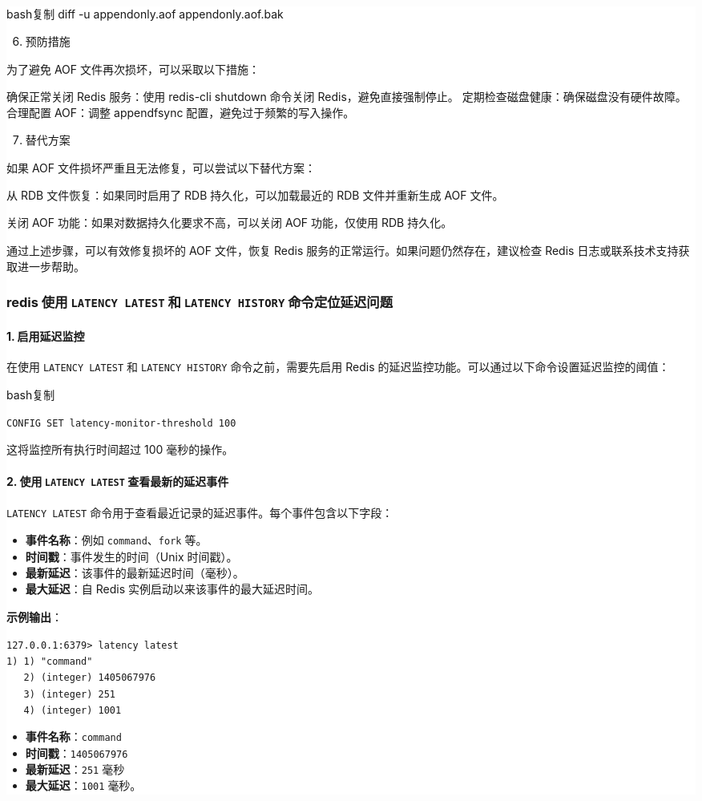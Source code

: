 bash复制
diff -u appendonly.aof appendonly.aof.bak

6. 预防措施

为了避免 AOF 文件再次损坏，可以采取以下措施：

确保正常关闭 Redis 服务：使用 redis-cli shutdown 命令关闭 Redis，避免直接强制停止。
定期检查磁盘健康：确保磁盘没有硬件故障。
合理配置 AOF：调整 appendfsync 配置，避免过于频繁的写入操作。
    

7. 替代方案

如果 AOF 文件损坏严重且无法修复，可以尝试以下替代方案：

从 RDB 文件恢复：如果同时启用了 RDB 持久化，可以加载最近的 RDB 文件并重新生成 AOF 文件。
    
关闭 AOF 功能：如果对数据持久化要求不高，可以关闭 AOF 功能，仅使用 RDB 持久化。
    

通过上述步骤，可以有效修复损坏的 AOF 文件，恢复 Redis 服务的正常运行。如果问题仍然存在，建议检查 Redis 日志或联系技术支持获取进一步帮助。


### redis 使用 `LATENCY LATEST` 和 `LATENCY HISTORY` 命令定位延迟问题

#### 1. **启用延迟监控**

在使用 `LATENCY LATEST` 和 `LATENCY HISTORY` 命令之前，需要先启用 Redis 的延迟监控功能。可以通过以下命令设置延迟监控的阈值：

bash复制

```bash
CONFIG SET latency-monitor-threshold 100
```

这将监控所有执行时间超过 100 毫秒的操作。

#### 2. **使用 `LATENCY LATEST` 查看最新的延迟事件**

`LATENCY LATEST` 命令用于查看最近记录的延迟事件。每个事件包含以下字段：
- **事件名称**：例如 `command`、`fork` 等。
- **时间戳**：事件发生的时间（Unix 时间戳）。
- **最新延迟**：该事件的最新延迟时间（毫秒）。
- **最大延迟**：自 Redis 实例启动以来该事件的最大延迟时间。
    
**示例输出**：

```plaintext
127.0.0.1:6379> latency latest
1) 1) "command"
   2) (integer) 1405067976
   3) (integer) 251
   4) (integer) 1001
```

- **事件名称**：`command`
- **时间戳**：`1405067976`
- **最新延迟**：`251` 毫秒
- **最大延迟**：`1001` 毫秒。
